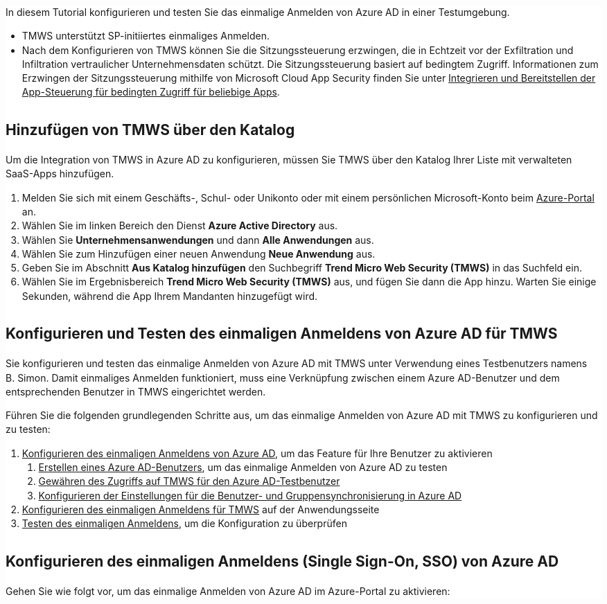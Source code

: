 In diesem Tutorial konfigurieren und testen Sie das einmalige Anmelden von Azure AD in einer Testumgebung.

* TMWS unterstützt SP-initiiertes einmaliges Anmelden.
* Nach dem Konfigurieren von TMWS können Sie die Sitzungssteuerung erzwingen, die in Echtzeit vor der Exfiltration und Infiltration vertraulicher Unternehmensdaten schützt. Die Sitzungssteuerung basiert auf bedingtem Zugriff. Informationen zum Erzwingen der Sitzungssteuerung mithilfe von Microsoft Cloud App Security finden Sie unter [Integrieren und Bereitstellen der App-Steuerung für bedingten Zugriff für beliebige Apps](/cloud-app-security/proxy-deployment-any-app).

## <a name="add-tmws-from-the-gallery"></a>Hinzufügen von TMWS über den Katalog

Um die Integration von TMWS in Azure AD zu konfigurieren, müssen Sie TMWS über den Katalog Ihrer Liste mit verwalteten SaaS-Apps hinzufügen.

1. Melden Sie sich mit einem Geschäfts-, Schul- oder Unikonto oder mit einem persönlichen Microsoft-Konto beim [Azure-Portal](https://portal.azure.com) an.
1. Wählen Sie im linken Bereich den Dienst **Azure Active Directory** aus.
1. Wählen Sie **Unternehmensanwendungen** und dann **Alle Anwendungen** aus.
1. Wählen Sie zum Hinzufügen einer neuen Anwendung **Neue Anwendung** aus.
1. Geben Sie im Abschnitt **Aus Katalog hinzufügen** den Suchbegriff **Trend Micro Web Security (TMWS)** in das Suchfeld ein.
1. Wählen Sie im Ergebnisbereich **Trend Micro Web Security (TMWS)** aus, und fügen Sie dann die App hinzu. Warten Sie einige Sekunden, während die App Ihrem Mandanten hinzugefügt wird.

## <a name="configure-and-test-azure-ad-sso-for-tmws"></a>Konfigurieren und Testen des einmaligen Anmeldens von Azure AD für TMWS

Sie konfigurieren und testen das einmalige Anmelden von Azure AD mit TMWS unter Verwendung eines Testbenutzers namens B. Simon. Damit einmaliges Anmelden funktioniert, muss eine Verknüpfung zwischen einem Azure AD-Benutzer und dem entsprechenden Benutzer in TMWS eingerichtet werden.

Führen Sie die folgenden grundlegenden Schritte aus, um das einmalige Anmelden von Azure AD mit TMWS zu konfigurieren und zu testen:

1. [Konfigurieren des einmaligen Anmeldens von Azure AD](#configure-azure-ad-sso), um das Feature für Ihre Benutzer zu aktivieren
    1. [Erstellen eines Azure AD-Benutzers](#create-an-azure-ad-test-user), um das einmalige Anmelden von Azure AD zu testen
    1. [Gewähren des Zugriffs auf TMWS für den Azure AD-Testbenutzer](#grant-the-azure-ad-test-user-access-to-tmws)
    1. [Konfigurieren der Einstellungen für die Benutzer- und Gruppensynchronisierung in Azure AD](#configure-user-and-group-synchronization-settings-in-azure-ad)
1. [Konfigurieren des einmaligen Anmeldens für TMWS](#configure-tmws-sso) auf der Anwendungsseite
1. [Testen des einmaligen Anmeldens](#test-sso), um die Konfiguration zu überprüfen

## <a name="configure-azure-ad-sso"></a>Konfigurieren des einmaligen Anmeldens (Single Sign-On, SSO) von Azure AD

Gehen Sie wie folgt vor, um das einmalige Anmelden von Azure AD im Azure-Portal zu aktivieren:
